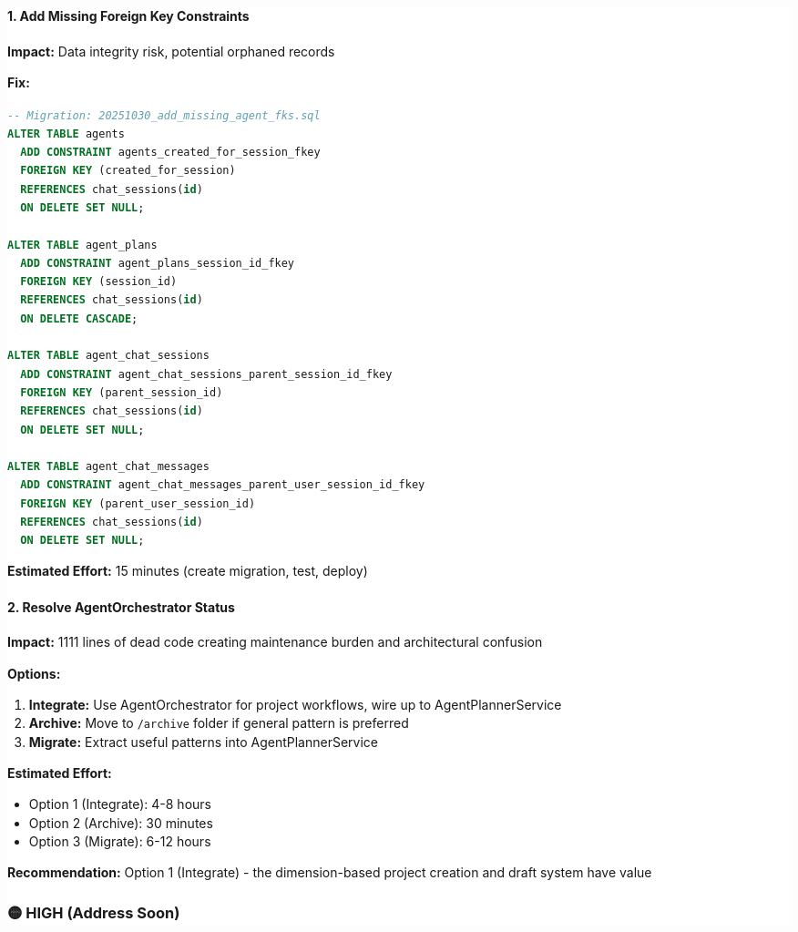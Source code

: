 #### 1. Add Missing Foreign Key Constraints

**Impact:** Data integrity risk, potential orphaned records

**Fix:**

```sql
-- Migration: 20251030_add_missing_agent_fks.sql
ALTER TABLE agents
  ADD CONSTRAINT agents_created_for_session_fkey
  FOREIGN KEY (created_for_session)
  REFERENCES chat_sessions(id)
  ON DELETE SET NULL;

ALTER TABLE agent_plans
  ADD CONSTRAINT agent_plans_session_id_fkey
  FOREIGN KEY (session_id)
  REFERENCES chat_sessions(id)
  ON DELETE CASCADE;

ALTER TABLE agent_chat_sessions
  ADD CONSTRAINT agent_chat_sessions_parent_session_id_fkey
  FOREIGN KEY (parent_session_id)
  REFERENCES chat_sessions(id)
  ON DELETE SET NULL;

ALTER TABLE agent_chat_messages
  ADD CONSTRAINT agent_chat_messages_parent_user_session_id_fkey
  FOREIGN KEY (parent_user_session_id)
  REFERENCES chat_sessions(id)
  ON DELETE SET NULL;
```

**Estimated Effort:** 15 minutes (create migration, test, deploy)

#### 2. Resolve AgentOrchestrator Status

**Impact:** 1111 lines of dead code creating maintenance burden and architectural confusion

**Options:**

1. **Integrate:** Use AgentOrchestrator for project workflows, wire up to AgentPlannerService
2. **Archive:** Move to `/archive` folder if general pattern is preferred
3. **Migrate:** Extract useful patterns into AgentPlannerService

**Estimated Effort:**

- Option 1 (Integrate): 4-8 hours
- Option 2 (Archive): 30 minutes
- Option 3 (Migrate): 6-12 hours

**Recommendation:** Option 1 (Integrate) - the dimension-based project creation and draft system have value

### 🟡 HIGH (Address Soon)
